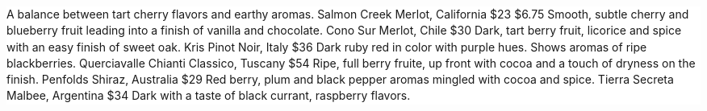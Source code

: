 </tr>
<tr class="even">
<td>A balance between tart cherry flavors and earthy aromas.</td>
<td></td>
<td></td>
</tr>
<tr class="odd">
<td class="name">Salmon Creek Merlot, California</td>
<td>$23</td>
<td>$6.75</td>
</tr>
<tr class="even">
<td>Smooth, subtle cherry and blueberry fruit leading into a finish of vanilla and chocolate.</td>
<td></td>
<td></td>
</tr>
<tr class="odd">
<td class="name">Cono Sur Merlot, Chile</td>
<td>$30</td>
<td></td>
</tr>
<tr class="even">
<td>Dark, tart berry fruit, licorice and spice with an easy finish of sweet oak.</td>
<td></td>
<td></td>
</tr>
<tr class="odd">
<td class="name">Kris Pinot Noir, Italy</td>
<td>$36</td>
<td></td>
</tr>
<tr class="even">
<td>Dark ruby red in color with purple hues. Shows aromas of ripe blackberries.</td>
<td></td>
<td></td>
</tr>
<tr class="odd">
<td class="name">Querciavalle Chianti Classico, Tuscany</td>
<td>$54</td>
<td></td>
</tr>
<tr class="even">
<td>Ripe, full berry fruite, up front with cocoa and a touch of dryness on the finish.</td>
<td></td>
<td></td>
</tr>
<tr class="odd">
<td class="name">Penfolds Shiraz, Australia</td>
<td>$29</td>
<td></td>
</tr>
<tr class="even">
<td>Red berry, plum and black pepper aromas mingled with cocoa and spice.</td>
<td></td>
<td></td>
</tr>
<tr class="odd">
<td class="name">Tierra Secreta Malbee, Argentina</td>
<td>$34</td>
<td></td>
</tr>
<tr class="even">
<td>Dark with a taste of black currant, raspberry flavors.</td>
<td></td>